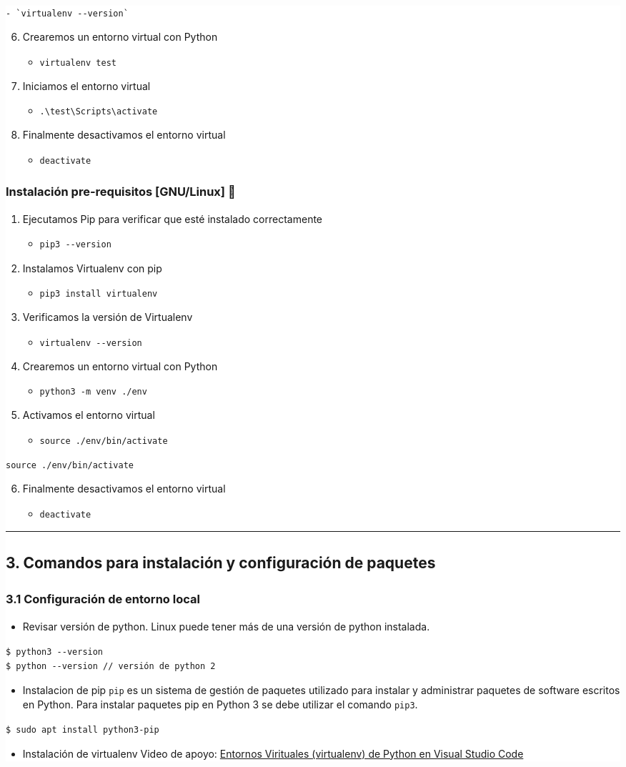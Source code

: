     - `virtualenv --version`
6. Crearemos un entorno virtual con Python

    - `virtualenv test`
7. Iniciamos el entorno virtual

    - `.\test\Scripts\activate`
8. Finalmente desactivamos el entorno virtual

    - `deactivate`

### Instalación pre-requisitos [GNU/Linux] 🔧

1. Ejecutamos Pip para verificar que esté instalado correctamente

    - `pip3 --version`
2. Instalamos Virtualenv con pip

    - `pip3 install virtualenv`
3. Verificamos la versión de Virtualenv

    - `virtualenv --version`
4. Crearemos un entorno virtual con Python

    - `python3 -m venv ./env`
5. Activamos el entorno virtual

    - `source ./env/bin/activate`

```
source ./env/bin/activate
```

6. Finalmente desactivamos el entorno virtual

    - `deactivate`

---
## 3. Comandos para instalación y configuración de paquetes

### 3.1 Configuración de entorno local

* Revisar versión de python. Linux puede tener más de una versión de python instalada.
```
$ python3 --version
$ python --version // versión de python 2
```

* Instalacion de pip
`pip` es un sistema de gestión de paquetes utilizado para instalar y administrar paquetes de software escritos en Python. Para instalar paquetes pip en Python 3 se debe utilizar el comando `pip3`.
```
$ sudo apt install python3-pip
```

* Instalación de virtualenv
Video de apoyo: [Entornos Virituales (virtualenv) de Python en Visual Studio Code](https://www.youtube.com/watch?v=2kLYOzNb3uU)

